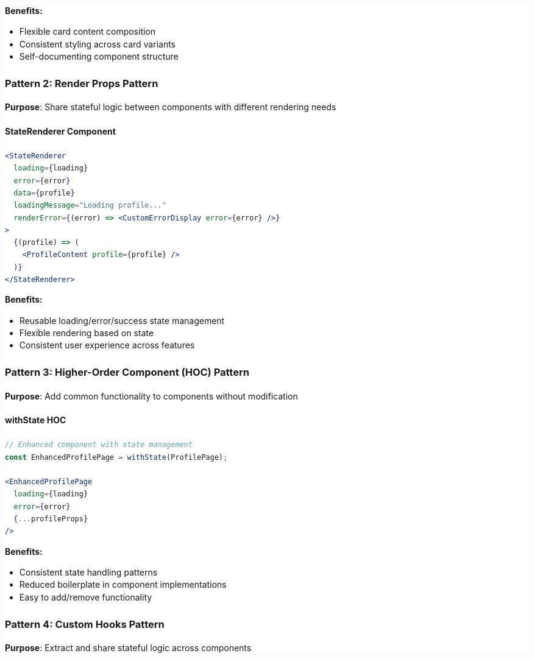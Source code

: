 **Benefits:**
- Flexible card content composition
- Consistent styling across card variants
- Self-documenting component structure

### Pattern 2: Render Props Pattern

**Purpose**: Share stateful logic between components with different rendering needs

#### StateRenderer Component
```jsx
<StateRenderer
  loading={loading}
  error={error}
  data={profile}
  loadingMessage="Loading profile..."
  renderError={(error) => <CustomErrorDisplay error={error} />}
>
  {(profile) => (
    <ProfileContent profile={profile} />
  )}
</StateRenderer>
```

**Benefits:**
- Reusable loading/error/success state management
- Flexible rendering based on state
- Consistent user experience across features

### Pattern 3: Higher-Order Component (HOC) Pattern

**Purpose**: Add common functionality to components without modification

#### withState HOC
```jsx
// Enhanced component with state management
const EnhancedProfilePage = withState(ProfilePage);

<EnhancedProfilePage 
  loading={loading} 
  error={error} 
  {...profileProps} 
/>
```

**Benefits:**
- Consistent state handling patterns
- Reduced boilerplate in component implementations
- Easy to add/remove functionality

### Pattern 4: Custom Hooks Pattern

**Purpose**: Extract and share stateful logic across components
